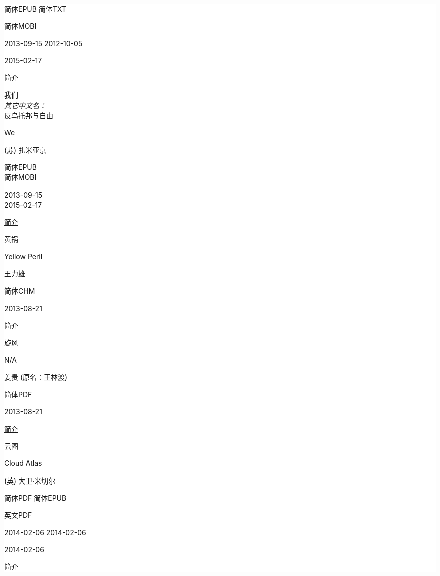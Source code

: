 简体EPUB 简体TXT

简体MOBI

2013-09-15 2012-10-05

2015-02-17

[简介](https://goo.gl/NyWXXM)

我们  
_其它中文名：_  
反乌托邦与自由

We

(苏) 扎米亚京

简体EPUB  
简体MOBI

2013-09-15  
2015-02-17

[简介](https://goo.gl/CVkuW0)

黄祸

Yellow Peril

王力雄

简体CHM

2013-08-21

[简介](https://goo.gl/JqdQR5)

旋风

N/A

姜贵 (原名：王林渡)

简体PDF

2013-08-21

[简介](https://goo.gl/x4pzYQ)

云图

Cloud Atlas

(英) 大卫·米切尔

简体PDF 简体EPUB

英文PDF

2014-02-06 2014-02-06

2014-02-06

[简介](https://goo.gl/3EynT2)

